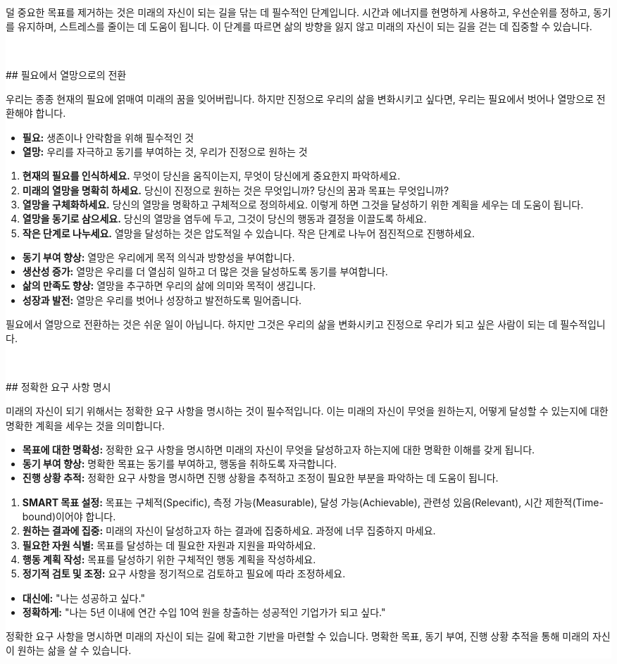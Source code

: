 덜 중요한 목표를 제거하는 것은 미래의 자신이 되는 길을 닦는 데 필수적인 단계입니다. 시간과 에너지를 현명하게 사용하고, 우선순위를 정하고, 동기를 유지하며, 스트레스를 줄이는 데 도움이 됩니다. 이 단계를 따르면 삶의 방향을 잃지 않고 미래의 자신이 되는 길을 걷는 데 집중할 수 있습니다.

<p>&nbsp;</p>
## 필요에서 열망으로의 전환



우리는 종종 현재의 필요에 얽매여 미래의 꿈을 잊어버립니다. 하지만 진정으로 우리의 삶을 변화시키고 싶다면, 우리는 필요에서 벗어나 열망으로 전환해야 합니다.



* **필요:** 생존이나 안락함을 위해 필수적인 것
* **열망:** 우리를 자극하고 동기를 부여하는 것, 우리가 진정으로 원하는 것



1. **현재의 필요를 인식하세요.** 무엇이 당신을 움직이는지, 무엇이 당신에게 중요한지 파악하세요.
2. **미래의 열망을 명확히 하세요.** 당신이 진정으로 원하는 것은 무엇입니까? 당신의 꿈과 목표는 무엇입니까?
3. **열망을 구체화하세요.** 당신의 열망을 명확하고 구체적으로 정의하세요. 이렇게 하면 그것을 달성하기 위한 계획을 세우는 데 도움이 됩니다.
4. **열망을 동기로 삼으세요.** 당신의 열망을 염두에 두고, 그것이 당신의 행동과 결정을 이끌도록 하세요.
5. **작은 단계로 나누세요.** 열망을 달성하는 것은 압도적일 수 있습니다. 작은 단계로 나누어 점진적으로 진행하세요.



* **동기 부여 향상:** 열망은 우리에게 목적 의식과 방향성을 부여합니다.
* **생산성 증가:** 열망은 우리를 더 열심히 일하고 더 많은 것을 달성하도록 동기를 부여합니다.
* **삶의 만족도 향상:** 열망을 추구하면 우리의 삶에 의미와 목적이 생깁니다.
* **성장과 발전:** 열망은 우리를 벗어나 성장하고 발전하도록 밀어줍니다.

필요에서 열망으로 전환하는 것은 쉬운 일이 아닙니다. 하지만 그것은 우리의 삶을 변화시키고 진정으로 우리가 되고 싶은 사람이 되는 데 필수적입니다.

<p>&nbsp;</p>
## 정확한 요구 사항 명시

미래의 자신이 되기 위해서는 정확한 요구 사항을 명시하는 것이 필수적입니다. 이는 미래의 자신이 무엇을 원하는지, 어떻게 달성할 수 있는지에 대한 명확한 계획을 세우는 것을 의미합니다.



- **목표에 대한 명확성:** 정확한 요구 사항을 명시하면 미래의 자신이 무엇을 달성하고자 하는지에 대한 명확한 이해를 갖게 됩니다.
- **동기 부여 향상:** 명확한 목표는 동기를 부여하고, 행동을 취하도록 자극합니다.
- **진행 상황 추적:** 정확한 요구 사항을 명시하면 진행 상황을 추적하고 조정이 필요한 부분을 파악하는 데 도움이 됩니다.



1. **SMART 목표 설정:** 목표는 구체적(Specific), 측정 가능(Measurable), 달성 가능(Achievable), 관련성 있음(Relevant), 시간 제한적(Time-bound)이어야 합니다.
2. **원하는 결과에 집중:** 미래의 자신이 달성하고자 하는 결과에 집중하세요. 과정에 너무 집중하지 마세요.
3. **필요한 자원 식별:** 목표를 달성하는 데 필요한 자원과 지원을 파악하세요.
4. **행동 계획 작성:** 목표를 달성하기 위한 구체적인 행동 계획을 작성하세요.
5. **정기적 검토 및 조정:** 요구 사항을 정기적으로 검토하고 필요에 따라 조정하세요.



* **대신에:** "나는 성공하고 싶다."
* **정확하게:** "나는 5년 이내에 연간 수입 10억 원을 창출하는 성공적인 기업가가 되고 싶다."

정확한 요구 사항을 명시하면 미래의 자신이 되는 길에 확고한 기반을 마련할 수 있습니다. 명확한 목표, 동기 부여, 진행 상황 추적을 통해 미래의 자신이 원하는 삶을 살 수 있습니다.
